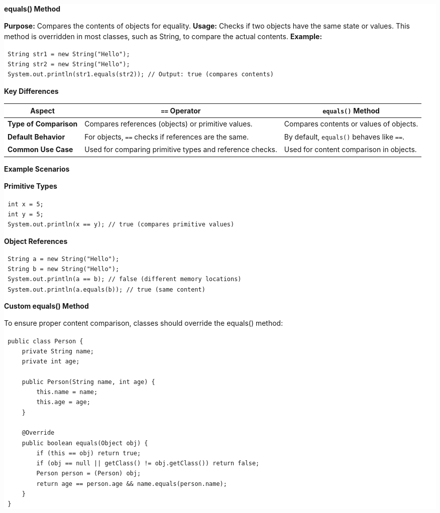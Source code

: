    **equals() Method**

   **Purpose:** Compares the contents of objects for equality.
   **Usage:** Checks if two objects have the same state or values. This method is overridden in most classes, such as String, to compare the actual contents.
   **Example:**

   ```
	String str1 = new String("Hello");
	String str2 = new String("Hello");
	System.out.println(str1.equals(str2)); // Output: true (compares contents)

   ```

   **Key Differences**

| **Aspect**              | **`==` Operator**                            | **`equals()` Method**                           |
|-------------------------|-----------------------------------------------|-------------------------------------------------|
| **Type of Comparison**  | Compares references (objects) or primitive values. | Compares contents or values of objects.       |
| **Default Behavior**    | For objects, `==` checks if references are the same. | By default, `equals()` behaves like `==`.    |
| **Common Use Case**     | Used for comparing primitive types and reference checks. | Used for content comparison in objects.     |



   **Example Scenarios**

   **Primitive Types**

   ```
	int x = 5;
	int y = 5;
	System.out.println(x == y); // true (compares primitive values)

   ```

   **Object References**

   ```
	String a = new String("Hello");
	String b = new String("Hello");
	System.out.println(a == b); // false (different memory locations)
	System.out.println(a.equals(b)); // true (same content)

   ```


   **Custom equals() Method**

   To ensure proper content comparison, classes should override the equals() method:

   ```
	public class Person {
		private String name;
		private int age;

		public Person(String name, int age) {
			this.name = name;
			this.age = age;
		}

		@Override
		public boolean equals(Object obj) {
			if (this == obj) return true;
			if (obj == null || getClass() != obj.getClass()) return false;
			Person person = (Person) obj;
			return age == person.age && name.equals(person.name);
		}
	}
   ```
